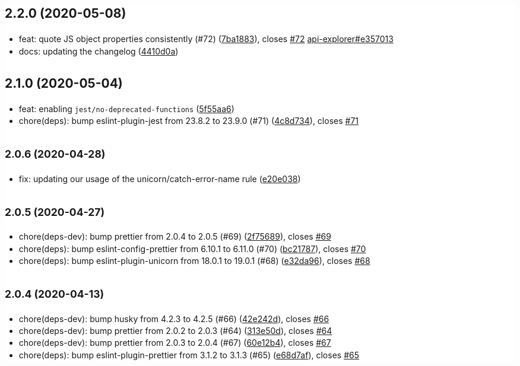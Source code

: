 

## 2.2.0 (2020-05-08)

* feat: quote JS object properties consistently (#72) ([7ba1883](https://github.com/readmeio/eslint-config/commit/7ba1883)), closes [#72](https://github.com/readmeio/eslint-config/issues/72) [api-explorer#e357013](https://github.com/api-explorer/issues/e357013)
* docs: updating the changelog ([4410d0a](https://github.com/readmeio/eslint-config/commit/4410d0a))



## 2.1.0 (2020-05-04)

* feat: enabling `jest/no-deprecated-functions` ([5f55aa6](https://github.com/readmeio/eslint-config/commit/5f55aa6))
* chore(deps): bump eslint-plugin-jest from 23.8.2 to 23.9.0 (#71) ([4c8d734](https://github.com/readmeio/eslint-config/commit/4c8d734)), closes [#71](https://github.com/readmeio/eslint-config/issues/71)



## <small>2.0.6 (2020-04-28)</small>

* fix: updating our usage of the unicorn/catch-error-name rule ([e20e038](https://github.com/readmeio/eslint-config/commit/e20e038))



## <small>2.0.5 (2020-04-27)</small>

* chore(deps-dev): bump prettier from 2.0.4 to 2.0.5 (#69) ([2f75689](https://github.com/readmeio/eslint-config/commit/2f75689)), closes [#69](https://github.com/readmeio/eslint-config/issues/69)
* chore(deps): bump eslint-config-prettier from 6.10.1 to 6.11.0 (#70) ([bc21787](https://github.com/readmeio/eslint-config/commit/bc21787)), closes [#70](https://github.com/readmeio/eslint-config/issues/70)
* chore(deps): bump eslint-plugin-unicorn from 18.0.1 to 19.0.1 (#68) ([e32da96](https://github.com/readmeio/eslint-config/commit/e32da96)), closes [#68](https://github.com/readmeio/eslint-config/issues/68)



## <small>2.0.4 (2020-04-13)</small>

* chore(deps-dev): bump husky from 4.2.3 to 4.2.5 (#66) ([42e242d](https://github.com/readmeio/eslint-config/commit/42e242d)), closes [#66](https://github.com/readmeio/eslint-config/issues/66)
* chore(deps-dev): bump prettier from 2.0.2 to 2.0.3 (#64) ([313e50d](https://github.com/readmeio/eslint-config/commit/313e50d)), closes [#64](https://github.com/readmeio/eslint-config/issues/64)
* chore(deps-dev): bump prettier from 2.0.3 to 2.0.4 (#67) ([60e12b4](https://github.com/readmeio/eslint-config/commit/60e12b4)), closes [#67](https://github.com/readmeio/eslint-config/issues/67)
* chore(deps): bump eslint-plugin-prettier from 3.1.2 to 3.1.3 (#65) ([e68d7af](https://github.com/readmeio/eslint-config/commit/e68d7af)), closes [#65](https://github.com/readmeio/eslint-config/issues/65)

